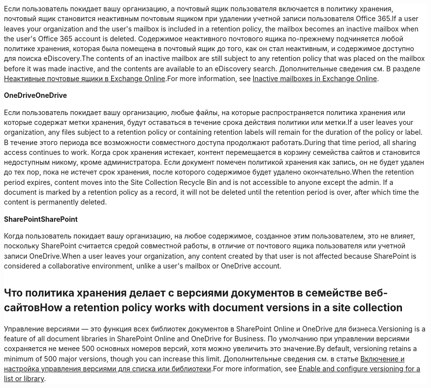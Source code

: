 <span data-ttu-id="1f277-216">Если пользователь покидает вашу организацию, а почтовый ящик пользователя включается в политику хранения, почтовый ящик становится неактивным почтовым ящиком при удалении учетной записи пользователя Office 365.</span><span class="sxs-lookup"><span data-stu-id="1f277-216">If a user leaves your organization and the user's mailbox is included in a retention policy, the mailbox becomes an inactive mailbox when the user's Office 365 account is deleted.</span></span> <span data-ttu-id="1f277-217">Содержимое неактивного почтового ящика по-прежнему подчиняется любой политике хранения, которая была помещена в почтовый ящик до того, как он стал неактивным, и содержимое доступно для поиска eDiscovery.</span><span class="sxs-lookup"><span data-stu-id="1f277-217">The contents of an inactive mailbox are still subject to any retention policy that was placed on the mailbox before it was made inactive, and the contents are available to an eDiscovery search.</span></span> <span data-ttu-id="1f277-218">Дополнительные сведения см. В разделе [Неактивные почтовые ящики в Exchange Online](inactive-mailboxes-in-office-365.md).</span><span class="sxs-lookup"><span data-stu-id="1f277-218">For more information, see [Inactive mailboxes in Exchange Online](inactive-mailboxes-in-office-365.md).</span></span>

<span data-ttu-id="1f277-219">**OneDrive**</span><span class="sxs-lookup"><span data-stu-id="1f277-219">**OneDrive**</span></span>

<span data-ttu-id="1f277-220">Если пользователь покидает вашу организацию, любые файлы, на которые распространяется политика хранения или которые содержат метки хранения, будут оставаться в течение срока действия политики или метки.</span><span class="sxs-lookup"><span data-stu-id="1f277-220">If a user leaves your organization, any files subject to a retention policy or containing retention labels will remain for the duration of the policy or label.</span></span> <span data-ttu-id="1f277-221">В течение этого периода все возможности совместного доступа продолжают работать.</span><span class="sxs-lookup"><span data-stu-id="1f277-221">During that time period, all sharing access continues to work.</span></span> <span data-ttu-id="1f277-222">Когда срок хранения истекает, контент перемещается в корзину семейства сайтов и становится недоступным никому, кроме администратора. Если документ помечен политикой хранения как запись, он не будет удален до тех пор, пока не истечет срок хранения, после которого содержимое будет удалено окончательно.</span><span class="sxs-lookup"><span data-stu-id="1f277-222">When the retention period expires, content moves into the Site Collection Recycle Bin and is not accessible to anyone except the admin. If a document is marked by a retention policy as a record, it will not be deleted until the retention period is over, after which time the content is permanently deleted.</span></span>

<span data-ttu-id="1f277-223">**SharePoint**</span><span class="sxs-lookup"><span data-stu-id="1f277-223">**SharePoint**</span></span>

<span data-ttu-id="1f277-224">Когда пользователь покидает вашу организацию, на любое содержимое, созданное этим пользователем, это не влияет, поскольку SharePoint считается средой совместной работы, в отличие от почтового ящика пользователя или учетной записи OneDrive.</span><span class="sxs-lookup"><span data-stu-id="1f277-224">When a user leaves your organization, any content created by that user is not affected because SharePoint is considered a collaborative environment, unlike a user's mailbox or OneDrive account.</span></span>

## <a name="how-a-retention-policy-works-with-document-versions-in-a-site-collection"></a><span data-ttu-id="1f277-225">Что политика хранения делает с версиями документов в семействе веб-сайтов</span><span class="sxs-lookup"><span data-stu-id="1f277-225">How a retention policy works with document versions in a site collection</span></span>

<span data-ttu-id="1f277-226">Управление версиями — это функция всех библиотек документов в SharePoint Online и OneDrive для бизнеса.</span><span class="sxs-lookup"><span data-stu-id="1f277-226">Versioning is a feature of all document libraries in SharePoint Online and OneDrive for Business.</span></span> <span data-ttu-id="1f277-227">По умолчанию при управлении версиями сохраняется не менее 500 основных номеров версий, хотя можно увеличить это значение.</span><span class="sxs-lookup"><span data-stu-id="1f277-227">By default, versioning retains a minimum of 500 major versions, though you can increase this limit.</span></span> <span data-ttu-id="1f277-228">Дополнительные сведения см. в статье [Включение и настройка управления версиями для списка или библиотеки](https://support.office.com/article/1555d642-23ee-446a-990a-bcab618c7a37).</span><span class="sxs-lookup"><span data-stu-id="1f277-228">For more information, see [Enable and configure versioning for a list or library](https://support.office.com/article/1555d642-23ee-446a-990a-bcab618c7a37).</span></span>
  